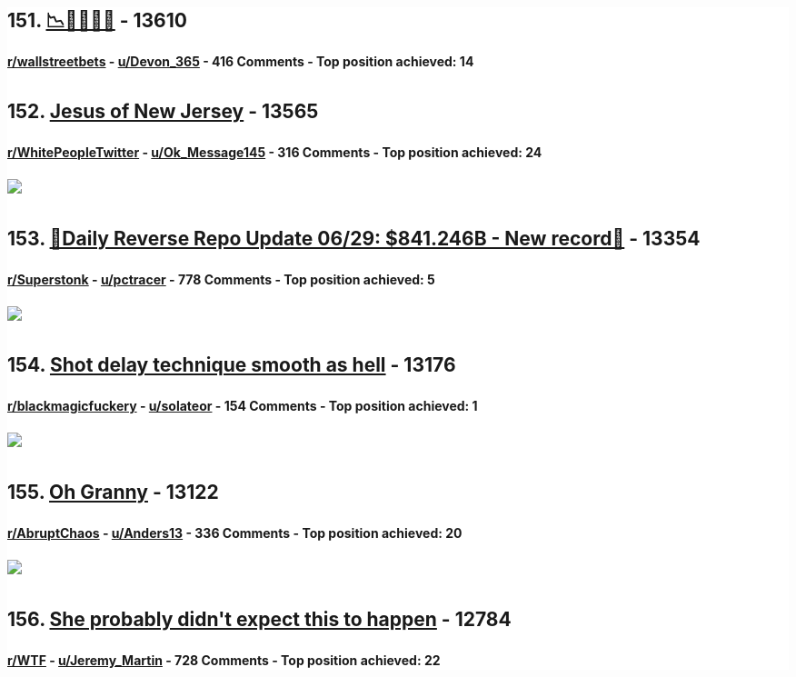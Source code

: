 ## 151. [📉😵‍💫😵‍💫](http://reddit.com/r/wallstreetbets/comments/oac0kd/_/) - 13610
#### [r/wallstreetbets](http://reddit.com/r/wallstreetbets) - [u/Devon_365](http://reddit.com/u/Devon_365) - 416 Comments - Top position achieved: 14

## 152. [Jesus of New Jersey](http://reddit.com/r/WhitePeopleTwitter/comments/oa22y8/jesus_of_new_jersey/) - 13565
#### [r/WhitePeopleTwitter](http://reddit.com/r/WhitePeopleTwitter) - [u/Ok_Message145](http://reddit.com/u/Ok_Message145) - 316 Comments - Top position achieved: 24

<a href="https://i.redd.it/c2kliyex75871.jpg"><img src="https://b.thumbs.redditmedia.com/DlkeLE5i9G-WieYixBz3o5GdT7wZsFeTowRgi6sE66U.jpg"></img></a>

## 153. [🔴Daily Reverse Repo Update 06/29: $841.246B - New record🔴](http://reddit.com/r/Superstonk/comments/oacrb3/daily_reverse_repo_update_0629_841246b_new_record/) - 13354
#### [r/Superstonk](http://reddit.com/r/Superstonk) - [u/pctracer](http://reddit.com/u/pctracer) - 778 Comments - Top position achieved: 5

<a href="https://i.redd.it/zywnr0n4n8871.png"><img src="https://b.thumbs.redditmedia.com/QlnRAnIq5Y2MFCENYvfUNN1wMvswymRBOboX0JHwkCM.jpg"></img></a>

## 154. [Shot delay technique smooth as hell](http://reddit.com/r/blackmagicfuckery/comments/oaelgb/shot_delay_technique_smooth_as_hell/) - 13176
#### [r/blackmagicfuckery](http://reddit.com/r/blackmagicfuckery) - [u/solateor](http://reddit.com/u/solateor) - 154 Comments - Top position achieved: 1

<a href="https://i.imgur.com/bfO47Cf.gifv"><img src="https://a.thumbs.redditmedia.com/dmJzApkb8wIz7BMegnvHzE0zYlonuYZ0o2UA5QLf_R4.jpg"></img></a>

## 155. [Oh Granny](http://reddit.com/r/AbruptChaos/comments/oa5u9c/oh_granny/) - 13122
#### [r/AbruptChaos](http://reddit.com/r/AbruptChaos) - [u/Anders13](http://reddit.com/u/Anders13) - 336 Comments - Top position achieved: 20

<a href="https://v.redd.it/qvoic6m8q6871"><img src="https://b.thumbs.redditmedia.com/WOYbrBO1bVHCOsRwB_N-Vvayf7PYx9bpilx1q6dHb0s.jpg"></img></a>

## 156. [She probably didn't expect this to happen](http://reddit.com/r/WTF/comments/oa6flh/she_probably_didnt_expect_this_to_happen/) - 12784
#### [r/WTF](http://reddit.com/r/WTF) - [u/Jeremy_Martin](http://reddit.com/u/Jeremy_Martin) - 728 Comments - Top position achieved: 22
